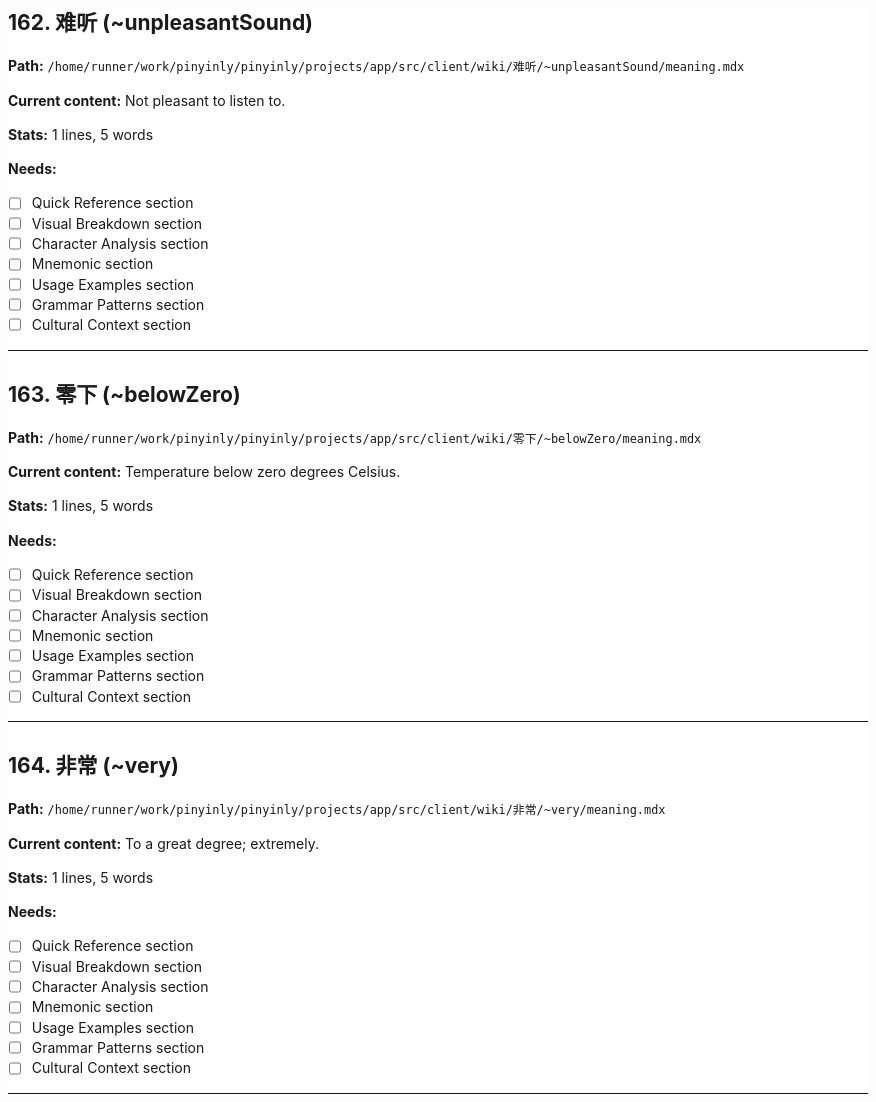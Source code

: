 
## 162. 难听 (~unpleasantSound)

**Path:**
`/home/runner/work/pinyinly/pinyinly/projects/app/src/client/wiki/难听/~unpleasantSound/meaning.mdx`

**Current content:** Not pleasant to listen to.

**Stats:** 1 lines, 5 words

**Needs:**

- [ ] Quick Reference section
- [ ] Visual Breakdown section
- [ ] Character Analysis section
- [ ] Mnemonic section
- [ ] Usage Examples section
- [ ] Grammar Patterns section
- [ ] Cultural Context section

---

## 163. 零下 (~belowZero)

**Path:**
`/home/runner/work/pinyinly/pinyinly/projects/app/src/client/wiki/零下/~belowZero/meaning.mdx`

**Current content:** Temperature below zero degrees Celsius.

**Stats:** 1 lines, 5 words

**Needs:**

- [ ] Quick Reference section
- [ ] Visual Breakdown section
- [ ] Character Analysis section
- [ ] Mnemonic section
- [ ] Usage Examples section
- [ ] Grammar Patterns section
- [ ] Cultural Context section

---

## 164. 非常 (~very)

**Path:** `/home/runner/work/pinyinly/pinyinly/projects/app/src/client/wiki/非常/~very/meaning.mdx`

**Current content:** To a great degree; extremely.

**Stats:** 1 lines, 5 words

**Needs:**

- [ ] Quick Reference section
- [ ] Visual Breakdown section
- [ ] Character Analysis section
- [ ] Mnemonic section
- [ ] Usage Examples section
- [ ] Grammar Patterns section
- [ ] Cultural Context section

---